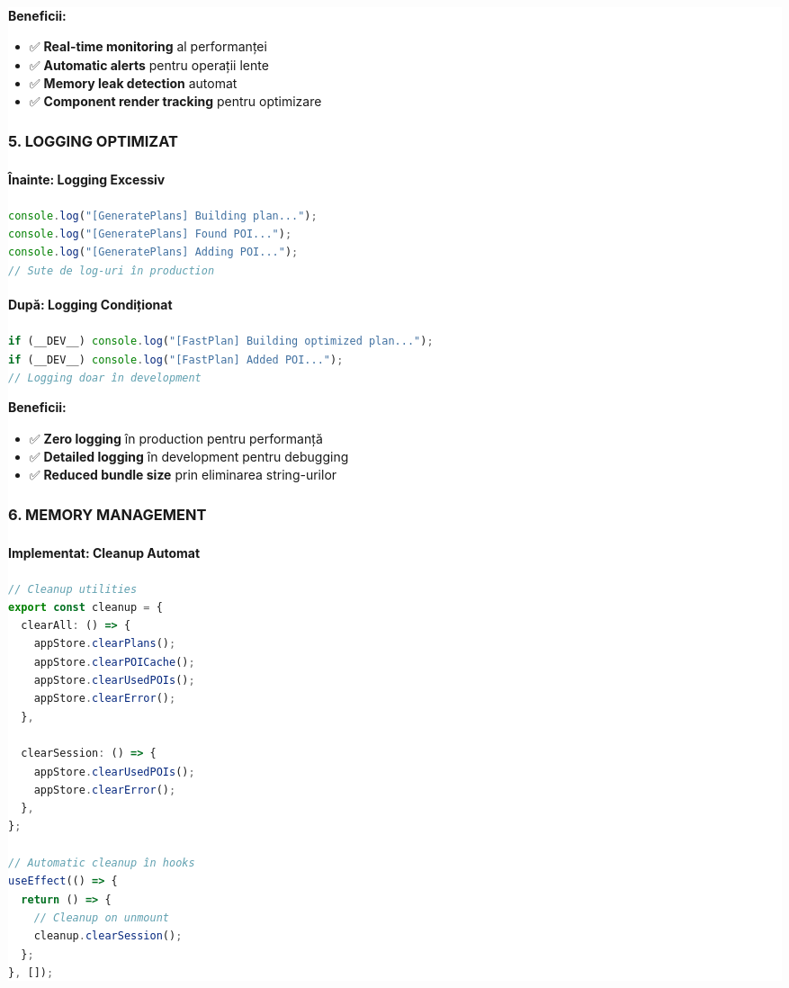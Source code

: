**Beneficii:**

- ✅ **Real-time monitoring** al performanței
- ✅ **Automatic alerts** pentru operații lente
- ✅ **Memory leak detection** automat
- ✅ **Component render tracking** pentru optimizare

### **5. LOGGING OPTIMIZAT**

#### **Înainte: Logging Excessiv**

```typescript
console.log("[GeneratePlans] Building plan...");
console.log("[GeneratePlans] Found POI...");
console.log("[GeneratePlans] Adding POI...");
// Sute de log-uri în production
```

#### **După: Logging Condiționat**

```typescript
if (__DEV__) console.log("[FastPlan] Building optimized plan...");
if (__DEV__) console.log("[FastPlan] Added POI...");
// Logging doar în development
```

**Beneficii:**

- ✅ **Zero logging** în production pentru performanță
- ✅ **Detailed logging** în development pentru debugging
- ✅ **Reduced bundle size** prin eliminarea string-urilor

### **6. MEMORY MANAGEMENT**

#### **Implementat: Cleanup Automat**

```typescript
// Cleanup utilities
export const cleanup = {
  clearAll: () => {
    appStore.clearPlans();
    appStore.clearPOICache();
    appStore.clearUsedPOIs();
    appStore.clearError();
  },

  clearSession: () => {
    appStore.clearUsedPOIs();
    appStore.clearError();
  },
};

// Automatic cleanup în hooks
useEffect(() => {
  return () => {
    // Cleanup on unmount
    cleanup.clearSession();
  };
}, []);
```

